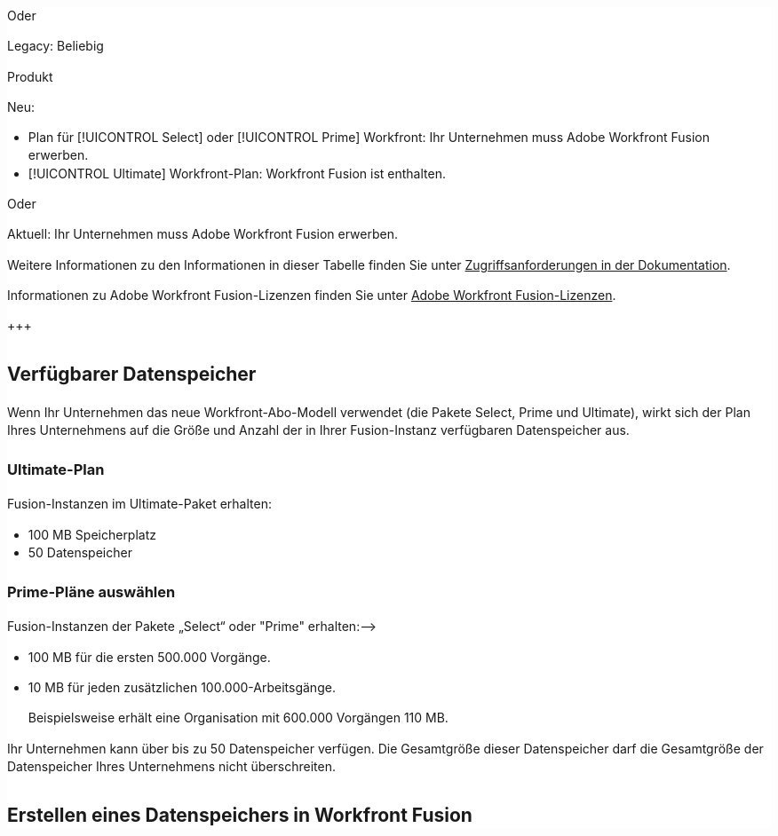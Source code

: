    <p>Oder</p>
   <p>Legacy: Beliebig </p>
   </td> 
  </tr> 
  <tr> 
   <td role="rowheader">Produkt</td> 
   <td>
   <p>Neu:</p> <ul><li>Plan für [!UICONTROL Select] oder [!UICONTROL Prime] Workfront: Ihr Unternehmen muss Adobe Workfront Fusion erwerben.</li><li>[!UICONTROL Ultimate] Workfront-Plan: Workfront Fusion ist enthalten.</li></ul>
   <p>Oder</p>
   <p>Aktuell: Ihr Unternehmen muss Adobe Workfront Fusion erwerben.</p>
   </td> 
  </tr>
 </tbody> 
</table>

Weitere Informationen zu den Informationen in dieser Tabelle finden Sie unter [Zugriffsanforderungen in der Dokumentation](/help/workfront-fusion/references/licenses-and-roles/access-level-requirements-in-documentation.md).

Informationen zu Adobe Workfront Fusion-Lizenzen finden Sie unter [Adobe Workfront Fusion-Lizenzen](/help/workfront-fusion/set-up-and-manage-workfront-fusion/licensing-operations-overview/license-automation-vs-integration.md).

+++

## Verfügbarer Datenspeicher

Wenn Ihr Unternehmen das neue Workfront-Abo-Modell verwendet (die Pakete Select, Prime und Ultimate), wirkt sich der Plan Ihres Unternehmens auf die Größe und Anzahl der in Ihrer Fusion-Instanz verfügbaren Datenspeicher aus.

### Ultimate-Plan

Fusion-Instanzen im Ultimate-Paket erhalten:

* 100 MB Speicherplatz
* 50 Datenspeicher

### Prime-Pläne auswählen

Fusion-Instanzen der Pakete „Select“ oder &quot;Prime&quot; erhalten:-->

* 100 MB für die ersten 500.000 Vorgänge.

* 10 MB für jeden zusätzlichen 100.000-Arbeitsgänge.

  Beispielsweise erhält eine Organisation mit 600.000 Vorgängen 110 MB.

Ihr Unternehmen kann über bis zu 50 Datenspeicher verfügen. Die Gesamtgröße dieser Datenspeicher darf die Gesamtgröße der Datenspeicher Ihres Unternehmens nicht überschreiten.

## Erstellen eines Datenspeichers in Workfront Fusion
